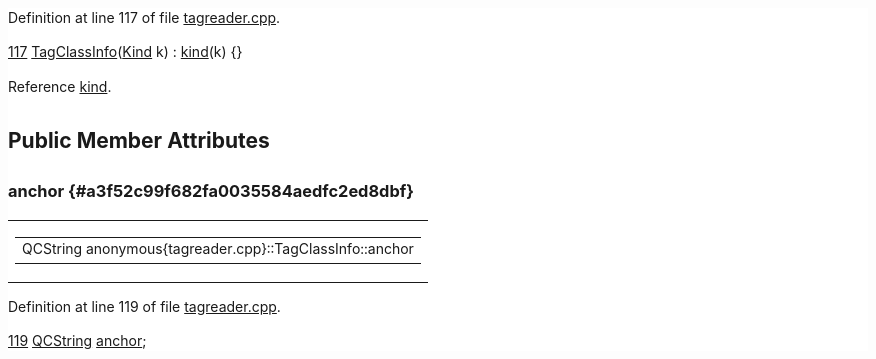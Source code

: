 </table>
</div>
<div class="doxyMemberDoc">



<p>Definition at line 117 of file <a href="/web-doxygen/docs/api/files/src/tagreader-cpp">tagreader.cpp</a>.</p>


<div class="doxyProgramListing">

<div class="doxyCodeLine"><span class="doxyLineNumber"><a href="#ab70b9877a690bcb8865ffd2bcc66132f">117</a></span><span class="doxyLineContent"><span class="doxyHighlight">  <a href="#ab70b9877a690bcb8865ffd2bcc66132f">TagClassInfo</a>(<a href="#ad710e6d1b19b22e7b1c9342cbe994497">Kind</a> k) : <a href="#ad04e53456007b170a459584ae6f313ac">kind</a>(k) {}</span></span></div>

</div>


<p>Reference <a href="#ad04e53456007b170a459584ae6f313ac">kind</a>.</p>

</div>
</div>

</div>

<div class="doxySectionDef">

## Public Member Attributes

### anchor {#a3f52c99f682fa0035584aedfc2ed8dbf}

<div class="doxyMemberItem">
<div class="doxyMemberProto">
<table class="doxyMemberLabels">
<tr class="doxyMemberLabels">
<td class="doxyMemberLabelsLeft">
<table class="doxyMemberName">
<tr>
<td class="doxyMemberName">QCString anonymous{tagreader.cpp}::TagClassInfo::anchor</td>
</tr>
</table>
</td>
</tr>
</table>
</div>
<div class="doxyMemberDoc">



<p>Definition at line 119 of file <a href="/web-doxygen/docs/api/files/src/tagreader-cpp">tagreader.cpp</a>.</p>


<div class="doxyProgramListing">

<div class="doxyCodeLine"><span class="doxyLineNumber"><a href="#a3f52c99f682fa0035584aedfc2ed8dbf">119</a></span><span class="doxyLineContent"><span class="doxyHighlight">  <a href="/web-doxygen/docs/api/classes/qcstring">QCString</a> <a href="#a3f52c99f682fa0035584aedfc2ed8dbf">anchor</a>;</span></span></div>
